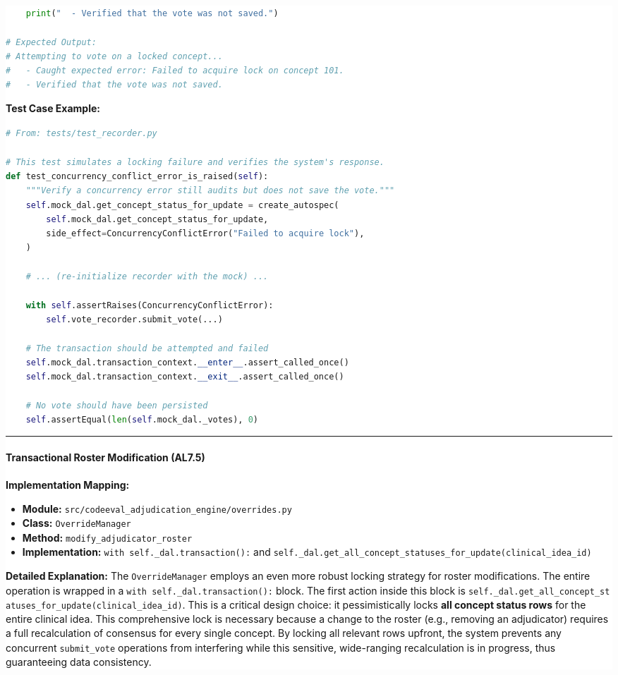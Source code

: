 ```python
    print("  - Verified that the vote was not saved.")

# Expected Output:
# Attempting to vote on a locked concept...
#   - Caught expected error: Failed to acquire lock on concept 101.
#   - Verified that the vote was not saved.
```

**Test Case Example:**
```python
# From: tests/test_recorder.py

# This test simulates a locking failure and verifies the system's response.
def test_concurrency_conflict_error_is_raised(self):
    """Verify a concurrency error still audits but does not save the vote."""
    self.mock_dal.get_concept_status_for_update = create_autospec(
        self.mock_dal.get_concept_status_for_update,
        side_effect=ConcurrencyConflictError("Failed to acquire lock"),
    )

    # ... (re-initialize recorder with the mock) ...

    with self.assertRaises(ConcurrencyConflictError):
        self.vote_recorder.submit_vote(...)

    # The transaction should be attempted and failed
    self.mock_dal.transaction_context.__enter__.assert_called_once()
    self.mock_dal.transaction_context.__exit__.assert_called_once()

    # No vote should have been persisted
    self.assertEqual(len(self.mock_dal._votes), 0)
```

---
#### **Transactional Roster Modification (AL7.5)**

**Implementation Mapping:**
*   **Module:** `src/codeeval_adjudication_engine/overrides.py`
*   **Class:** `OverrideManager`
*   **Method:** `modify_adjudicator_roster`
*   **Implementation:** `with self._dal.transaction():` and `self._dal.get_all_concept_statuses_for_update(clinical_idea_id)`

**Detailed Explanation:**
The `OverrideManager` employs an even more robust locking strategy for roster modifications. The entire operation is wrapped in a `with self._dal.transaction():` block. The first action inside this block is `self._dal.get_all_concept_statuses_for_update(clinical_idea_id)`. This is a critical design choice: it pessimistically locks **all concept status rows** for the entire clinical idea. This comprehensive lock is necessary because a change to the roster (e.g., removing an adjudicator) requires a full recalculation of consensus for every single concept. By locking all relevant rows upfront, the system prevents any concurrent `submit_vote` operations from interfering while this sensitive, wide-ranging recalculation is in progress, thus guaranteeing data consistency.
